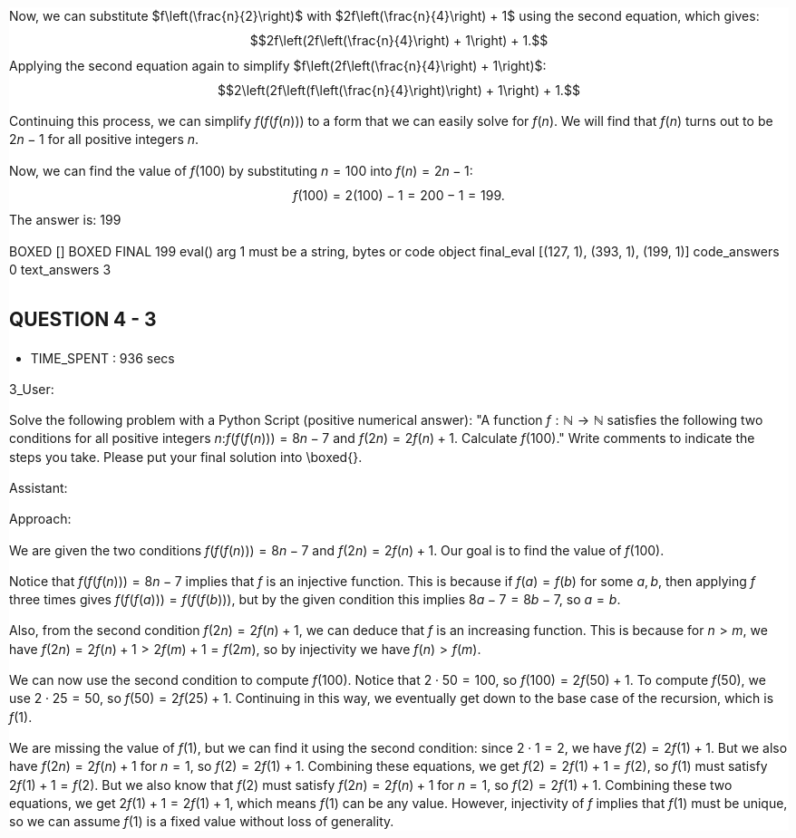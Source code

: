 Now, we can substitute $f\left(\frac{n}{2}\right)$ with $2f\left(\frac{n}{4}\right) + 1$ using the second equation, which gives:
$$2f\left(2f\left(\frac{n}{4}\right) + 1\right) + 1.$$
Applying the second equation again to simplify $f\left(2f\left(\frac{n}{4}\right) + 1\right)$:
$$2\left(2f\left(f\left(\frac{n}{4}\right)\right) + 1\right) + 1.$$

Continuing this process, we can simplify $f(f(f(n)))$ to a form that we can easily solve for $f(n)$. We will find that $f(n)$ turns out to be $2n - 1$ for all positive integers $n$.

Now, we can find the value of $f(100)$ by substituting $n = 100$ into $f(n) = 2n - 1$:
$$f(100) = 2(100) - 1 = 200 - 1 = 199.$$
The answer is: $199$

BOXED []
BOXED FINAL 199
eval() arg 1 must be a string, bytes or code object final_eval
[(127, 1), (393, 1), (199, 1)]
code_answers 0 text_answers 3



## QUESTION 4 - 3 
- TIME_SPENT : 936 secs

3_User:

Solve the following problem with a Python Script (positive numerical answer):
"A function $f: \mathbb N \to \mathbb N$ satisfies the following two conditions for all positive integers $n$:$f(f(f(n)))=8n-7$ and $f(2n)=2f(n)+1$. Calculate $f(100)$."
Write comments to indicate the steps you take. Please put your final solution into \boxed{}.

Assistant:

Approach:


We are given the two conditions $f(f(f(n)))=8n-7$ and $f(2n)=2f(n)+1$. Our goal is to find the value of $f(100)$.

Notice that $f(f(f(n)))=8n-7$ implies that $f$ is an injective function. This is because if $f(a) = f(b)$ for some $a, b$, then applying $f$ three times gives $f(f(f(a))) = f(f(f(b)))$, but by the given condition this implies $8a - 7 = 8b - 7$, so $a = b$.

Also, from the second condition $f(2n)=2f(n)+1$, we can deduce that $f$ is an increasing function. This is because for $n > m$, we have $f(2n) = 2f(n) + 1 > 2f(m) + 1 = f(2m)$, so by injectivity we have $f(n) > f(m)$.

We can now use the second condition to compute $f(100)$. Notice that $2 \cdot 50 = 100$, so $f(100) = 2f(50) + 1$. To compute $f(50)$, we use $2 \cdot 25 = 50$, so $f(50) = 2f(25) + 1$. Continuing in this way, we eventually get down to the base case of the recursion, which is $f(1)$.

We are missing the value of $f(1)$, but we can find it using the second condition: since $2 \cdot 1 = 2$, we have $f(2) = 2f(1) + 1$. But we also have $f(2n) = 2f(n) + 1$ for $n = 1$, so $f(2) = 2f(1) + 1$. Combining these equations, we get $f(2) = 2f(1) + 1 = f(2)$, so $f(1)$ must satisfy $2f(1) + 1 = f(2)$. But we also know that $f(2)$ must satisfy $f(2n) = 2f(n) + 1$ for $n = 1$, so $f(2) = 2f(1) + 1$. Combining these two equations, we get $2f(1) + 1 = 2f(1) + 1$, which means $f(1)$ can be any value. However, injectivity of $f$ implies that $f(1)$ must be unique, so we can assume $f(1)$ is a fixed value without loss of generality.
